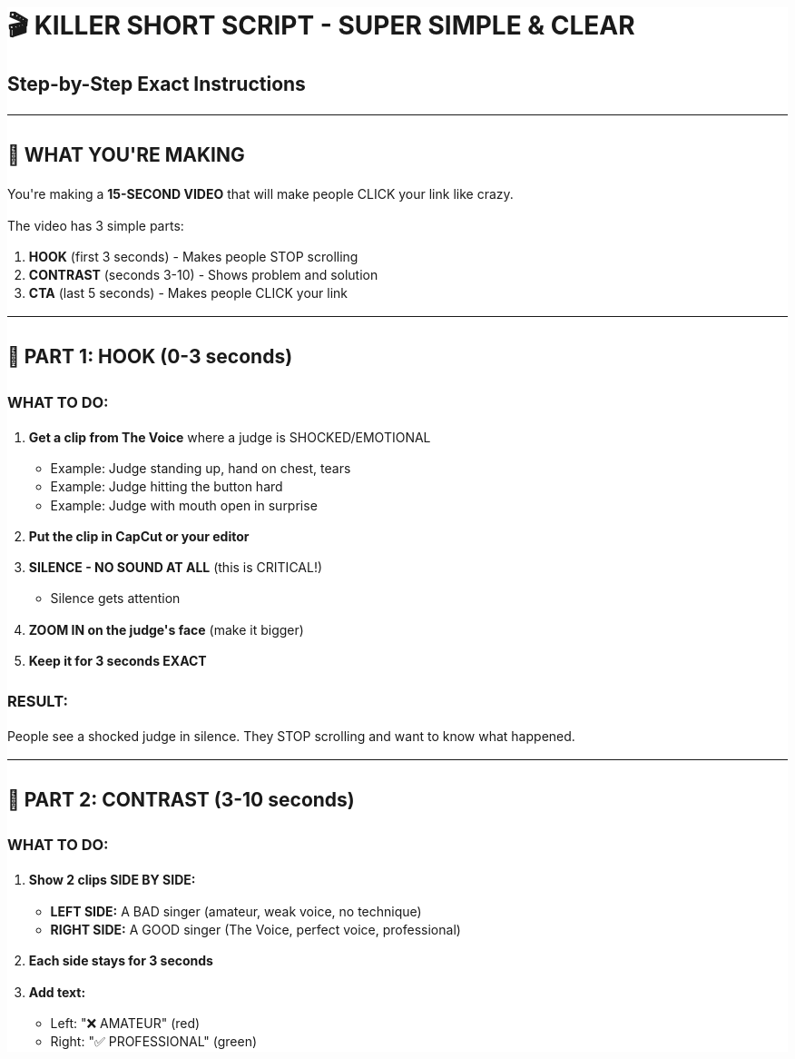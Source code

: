 # 🎬 KILLER SHORT SCRIPT - SUPER SIMPLE & CLEAR
## Step-by-Step Exact Instructions

---

## 📱 WHAT YOU'RE MAKING

You're making a **15-SECOND VIDEO** that will make people CLICK your link like crazy.

The video has 3 simple parts:
1. **HOOK** (first 3 seconds) - Makes people STOP scrolling
2. **CONTRAST** (seconds 3-10) - Shows problem and solution
3. **CTA** (last 5 seconds) - Makes people CLICK your link

---

## 🎯 PART 1: HOOK (0-3 seconds)

### WHAT TO DO:

1. **Get a clip from The Voice** where a judge is SHOCKED/EMOTIONAL
   - Example: Judge standing up, hand on chest, tears
   - Example: Judge hitting the button hard
   - Example: Judge with mouth open in surprise

2. **Put the clip in CapCut or your editor**

3. **SILENCE - NO SOUND AT ALL** (this is CRITICAL!)
   - Silence gets attention

4. **ZOOM IN on the judge's face** (make it bigger)

5. **Keep it for 3 seconds EXACT**

### RESULT:
People see a shocked judge in silence. They STOP scrolling and want to know what happened.

---

## 🎯 PART 2: CONTRAST (3-10 seconds)

### WHAT TO DO:

1. **Show 2 clips SIDE BY SIDE:**
   - **LEFT SIDE:** A BAD singer (amateur, weak voice, no technique)
   - **RIGHT SIDE:** A GOOD singer (The Voice, perfect voice, professional)

2. **Each side stays for 3 seconds**

3. **Add text:**
   - Left: "❌ AMATEUR" (red)
   - Right: "✅ PROFESSIONAL" (green)
